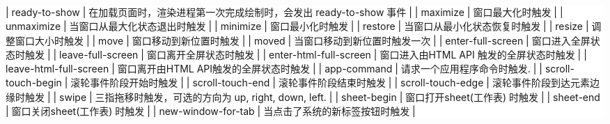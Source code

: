 | ready-to-show          | 在加载页面时，渲染进程第一次完成绘制时，会发出 ready-to-show 事件 |
| maximize               | 窗口最大化时触发                                                  |
| unmaximize             | 当窗口从最大化状态退出时触发                                      |
| minimize               | 窗口最小化时触发                                                  |
| restore                | 当窗口从最小化状态恢复时触发                                      |
| resize                 | 调整窗口大小时触发                                                |
| move                   | 窗口移动到新位置时触发                                            |
| moved                  | 当窗口移动到新位置时触发一次                                      |
| enter-full-screen      | 窗口进入全屏状态时触发                                            |
| leave-full-screen      | 窗口离开全屏状态时触发                                            |
| enter-html-full-screen | 窗口进入由HTML API 触发的全屏状态时触发                           |
| leave-html-full-screen | 窗口离开由HTML API触发的全屏状态时触发                            |
| app-command            | 请求一个应用程序命令时触发.                                       |
| scroll-touch-begin     | 滚轮事件阶段开始时触发                                            |
| scroll-touch-end       | 滚轮事件阶段结束时触发                                            |
| scroll-touch-edge      | 滚轮事件阶段到达元素边缘时触发                                    |
| swipe                  | 三指拖移时触发，可选的方向为 up, right, down, left.               |
| sheet-begin            | 窗口打开sheet(工作表) 时触发                                      |
| sheet-end              | 窗口关闭sheet(工作表) 时触发                                      |
| new-window-for-tab     | 当点击了系统的新标签按钮时触发                                    |